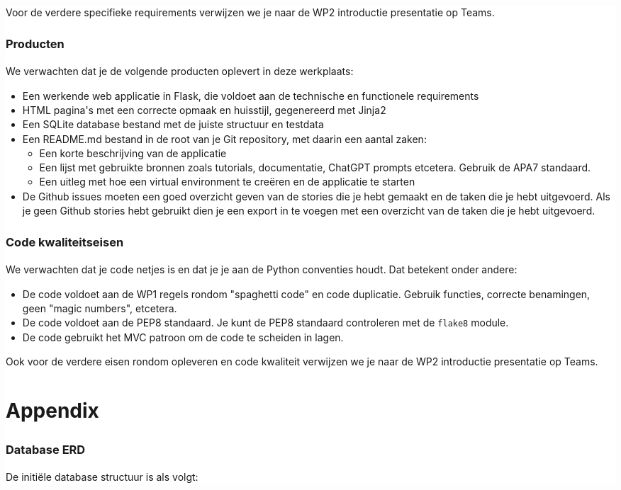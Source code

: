 Voor de verdere specifieke requirements verwijzen we je naar de WP2 introductie presentatie op Teams.

### Producten
We verwachten dat je de volgende producten oplevert in deze werkplaats:
- Een werkende web applicatie in Flask, die voldoet aan de technische en functionele requirements
- HTML pagina's met een correcte opmaak en huisstijl, gegenereerd met Jinja2
- Een SQLite database bestand met de juiste structuur en testdata
- Een README.md bestand in de root van je Git repository, met daarin een aantal zaken: 
  - Een korte beschrijving van de applicatie
  - Een lijst met gebruikte bronnen zoals tutorials, documentatie, ChatGPT prompts etcetera. Gebruik de APA7 standaard. 
  - Een uitleg met hoe een virtual environment te creëren en de applicatie te starten
- De Github issues moeten een goed overzicht geven van de stories die je hebt gemaakt en de taken die je hebt uitgevoerd. Als je geen Github stories hebt gebruikt dien je een export in te voegen met een overzicht van de taken die je hebt uitgevoerd.

### Code kwaliteitseisen
We verwachten dat je code netjes is en dat je je aan de Python conventies houdt. Dat betekent onder andere:
- De code voldoet aan de WP1 regels rondom "spaghetti code" en code duplicatie. Gebruik functies, correcte benamingen, geen "magic numbers", etcetera.
- De code voldoet aan de PEP8 standaard. Je kunt de PEP8 standaard controleren met de `flake8` module.
- De code gebruikt het MVC patroon om de code te scheiden in lagen. 
 
Ook voor de verdere eisen rondom opleveren en code kwaliteit verwijzen we je naar de WP2 introductie presentatie op Teams.


# Appendix

### Database ERD
De initiële database structuur is als volgt:
